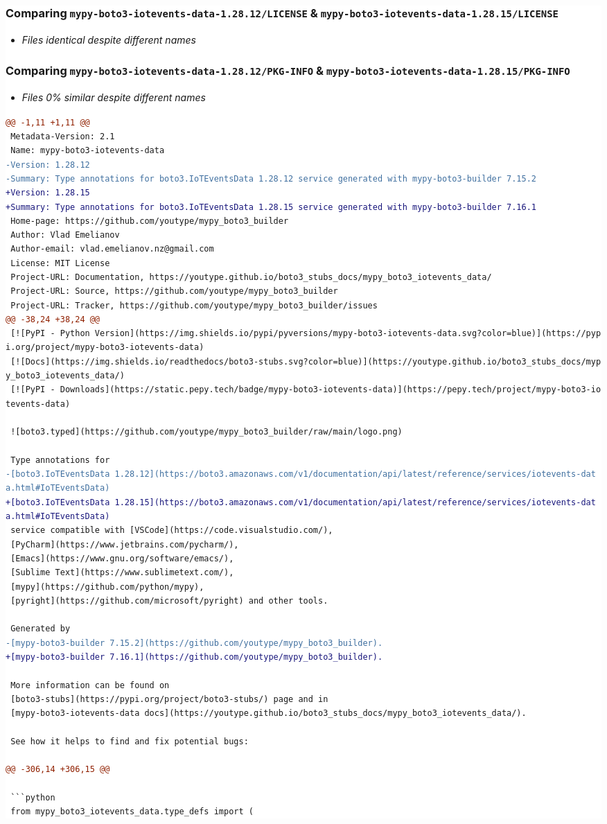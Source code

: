 ### Comparing `mypy-boto3-iotevents-data-1.28.12/LICENSE` & `mypy-boto3-iotevents-data-1.28.15/LICENSE`

 * *Files identical despite different names*

### Comparing `mypy-boto3-iotevents-data-1.28.12/PKG-INFO` & `mypy-boto3-iotevents-data-1.28.15/PKG-INFO`

 * *Files 0% similar despite different names*

```diff
@@ -1,11 +1,11 @@
 Metadata-Version: 2.1
 Name: mypy-boto3-iotevents-data
-Version: 1.28.12
-Summary: Type annotations for boto3.IoTEventsData 1.28.12 service generated with mypy-boto3-builder 7.15.2
+Version: 1.28.15
+Summary: Type annotations for boto3.IoTEventsData 1.28.15 service generated with mypy-boto3-builder 7.16.1
 Home-page: https://github.com/youtype/mypy_boto3_builder
 Author: Vlad Emelianov
 Author-email: vlad.emelianov.nz@gmail.com
 License: MIT License
 Project-URL: Documentation, https://youtype.github.io/boto3_stubs_docs/mypy_boto3_iotevents_data/
 Project-URL: Source, https://github.com/youtype/mypy_boto3_builder
 Project-URL: Tracker, https://github.com/youtype/mypy_boto3_builder/issues
@@ -38,24 +38,24 @@
 [![PyPI - Python Version](https://img.shields.io/pypi/pyversions/mypy-boto3-iotevents-data.svg?color=blue)](https://pypi.org/project/mypy-boto3-iotevents-data)
 [![Docs](https://img.shields.io/readthedocs/boto3-stubs.svg?color=blue)](https://youtype.github.io/boto3_stubs_docs/mypy_boto3_iotevents_data/)
 [![PyPI - Downloads](https://static.pepy.tech/badge/mypy-boto3-iotevents-data)](https://pepy.tech/project/mypy-boto3-iotevents-data)
 
 ![boto3.typed](https://github.com/youtype/mypy_boto3_builder/raw/main/logo.png)
 
 Type annotations for
-[boto3.IoTEventsData 1.28.12](https://boto3.amazonaws.com/v1/documentation/api/latest/reference/services/iotevents-data.html#IoTEventsData)
+[boto3.IoTEventsData 1.28.15](https://boto3.amazonaws.com/v1/documentation/api/latest/reference/services/iotevents-data.html#IoTEventsData)
 service compatible with [VSCode](https://code.visualstudio.com/),
 [PyCharm](https://www.jetbrains.com/pycharm/),
 [Emacs](https://www.gnu.org/software/emacs/),
 [Sublime Text](https://www.sublimetext.com/),
 [mypy](https://github.com/python/mypy),
 [pyright](https://github.com/microsoft/pyright) and other tools.
 
 Generated by
-[mypy-boto3-builder 7.15.2](https://github.com/youtype/mypy_boto3_builder).
+[mypy-boto3-builder 7.16.1](https://github.com/youtype/mypy_boto3_builder).
 
 More information can be found on
 [boto3-stubs](https://pypi.org/project/boto3-stubs/) page and in
 [mypy-boto3-iotevents-data docs](https://youtype.github.io/boto3_stubs_docs/mypy_boto3_iotevents_data/).
 
 See how it helps to find and fix potential bugs:
 
@@ -306,14 +306,15 @@
 
 ```python
 from mypy_boto3_iotevents_data.type_defs import (
```